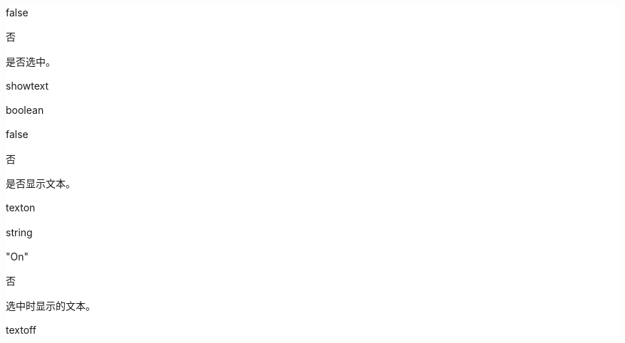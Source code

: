 <td class="cellrowborder" valign="top" width="10.48%" headers="mcps1.1.6.1.3 "><p id="zh-cn_topic_0000001058460511_p1126210533587"><a name="zh-cn_topic_0000001058460511_p1126210533587"></a><a name="zh-cn_topic_0000001058460511_p1126210533587"></a>false</p>
</td>
<td class="cellrowborder" valign="top" width="7.5200000000000005%" headers="mcps1.1.6.1.4 "><p id="zh-cn_topic_0000001058460511_p10262185375814"><a name="zh-cn_topic_0000001058460511_p10262185375814"></a><a name="zh-cn_topic_0000001058460511_p10262185375814"></a>否</p>
</td>
<td class="cellrowborder" valign="top" width="35.76%" headers="mcps1.1.6.1.5 "><p id="zh-cn_topic_0000001058460511_p526295335811"><a name="zh-cn_topic_0000001058460511_p526295335811"></a><a name="zh-cn_topic_0000001058460511_p526295335811"></a>是否选中。</p>
</td>
</tr>
<tr id="zh-cn_topic_0000001058460511_row18459154995812"><td class="cellrowborder" valign="top" width="23.119999999999997%" headers="mcps1.1.6.1.1 "><p id="zh-cn_topic_0000001058460511_p17262853175817"><a name="zh-cn_topic_0000001058460511_p17262853175817"></a><a name="zh-cn_topic_0000001058460511_p17262853175817"></a>showtext</p>
</td>
<td class="cellrowborder" valign="top" width="23.119999999999997%" headers="mcps1.1.6.1.2 "><p id="zh-cn_topic_0000001058460511_p122621153175814"><a name="zh-cn_topic_0000001058460511_p122621153175814"></a><a name="zh-cn_topic_0000001058460511_p122621153175814"></a>boolean</p>
</td>
<td class="cellrowborder" valign="top" width="10.48%" headers="mcps1.1.6.1.3 "><p id="zh-cn_topic_0000001058460511_p1126365310589"><a name="zh-cn_topic_0000001058460511_p1126365310589"></a><a name="zh-cn_topic_0000001058460511_p1126365310589"></a>false</p>
</td>
<td class="cellrowborder" valign="top" width="7.5200000000000005%" headers="mcps1.1.6.1.4 "><p id="zh-cn_topic_0000001058460511_p11263195345814"><a name="zh-cn_topic_0000001058460511_p11263195345814"></a><a name="zh-cn_topic_0000001058460511_p11263195345814"></a>否</p>
</td>
<td class="cellrowborder" valign="top" width="35.76%" headers="mcps1.1.6.1.5 "><p id="zh-cn_topic_0000001058460511_p172631453135816"><a name="zh-cn_topic_0000001058460511_p172631453135816"></a><a name="zh-cn_topic_0000001058460511_p172631453135816"></a>是否显示文本。</p>
</td>
</tr>
<tr id="zh-cn_topic_0000001058460511_row55711479587"><td class="cellrowborder" valign="top" width="23.119999999999997%" headers="mcps1.1.6.1.1 "><p id="zh-cn_topic_0000001058460511_p626355311584"><a name="zh-cn_topic_0000001058460511_p626355311584"></a><a name="zh-cn_topic_0000001058460511_p626355311584"></a>texton</p>
</td>
<td class="cellrowborder" valign="top" width="23.119999999999997%" headers="mcps1.1.6.1.2 "><p id="zh-cn_topic_0000001058460511_p72637533582"><a name="zh-cn_topic_0000001058460511_p72637533582"></a><a name="zh-cn_topic_0000001058460511_p72637533582"></a>string</p>
</td>
<td class="cellrowborder" valign="top" width="10.48%" headers="mcps1.1.6.1.3 "><p id="zh-cn_topic_0000001058460511_p182634538587"><a name="zh-cn_topic_0000001058460511_p182634538587"></a><a name="zh-cn_topic_0000001058460511_p182634538587"></a>"On"</p>
</td>
<td class="cellrowborder" valign="top" width="7.5200000000000005%" headers="mcps1.1.6.1.4 "><p id="zh-cn_topic_0000001058460511_p112631153185813"><a name="zh-cn_topic_0000001058460511_p112631153185813"></a><a name="zh-cn_topic_0000001058460511_p112631153185813"></a>否</p>
</td>
<td class="cellrowborder" valign="top" width="35.76%" headers="mcps1.1.6.1.5 "><p id="zh-cn_topic_0000001058460511_p3263753175817"><a name="zh-cn_topic_0000001058460511_p3263753175817"></a><a name="zh-cn_topic_0000001058460511_p3263753175817"></a>选中时显示的文本。</p>
</td>
</tr>
<tr id="zh-cn_topic_0000001058460511_row116161444115812"><td class="cellrowborder" valign="top" width="23.119999999999997%" headers="mcps1.1.6.1.1 "><p id="zh-cn_topic_0000001058460511_p32631553145810"><a name="zh-cn_topic_0000001058460511_p32631553145810"></a><a name="zh-cn_topic_0000001058460511_p32631553145810"></a>textoff</p>
</td>